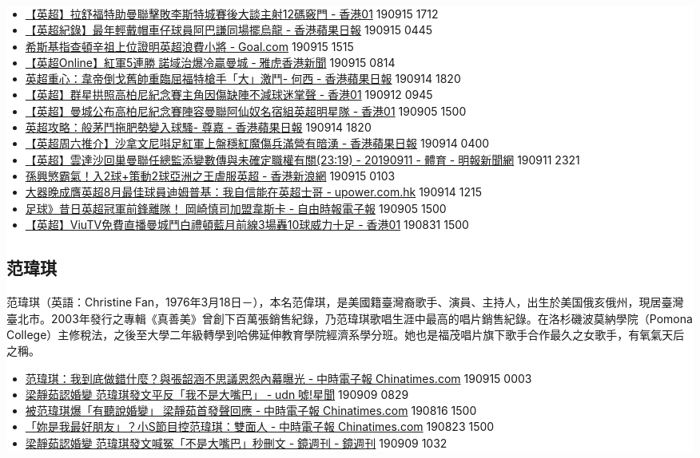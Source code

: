 - [【英超】拉舒福特助曼聯擊敗李斯特城賽後大談主射12碼竅門 - 香港01](https://www.hk01.com/%E5%8D%B3%E6%99%82%E9%AB%94%E8%82%B2/375450/%E8%8B%B1%E8%B6%85-%E6%8B%89%E8%88%92%E7%A6%8F%E7%89%B9%E5%8A%A9%E6%9B%BC%E8%81%AF%E6%93%8A%E6%95%97%E6%9D%8E%E6%96%AF%E7%89%B9%E5%9F%8E-%E8%B3%BD%E5%BE%8C%E5%A4%A7%E8%AB%87%E4%B8%BB%E5%B0%8412%E7%A2%BC%E7%AB%85%E9%96%80 "【英超】拉舒福特助曼聯擊敗李斯特城賽後大談主射12碼竅門 - 香港01") 190915 1712
- [【英超紀錄】最年輕戴帽車仔球員阿巴謙同場擺烏龍 - 香港蘋果日報](https://hk.sports.appledaily.com/sports/realtime/article/20190915/60046718 "【英超紀錄】最年輕戴帽車仔球員阿巴謙同場擺烏龍 - 香港蘋果日報") 190915 0445
- [希斯基指查頓辛祖上位證明英超浪費小將 - Goal.com](https://www.goal.com/zh-hk/%E6%96%B0%E8%81%9E/%E5%B8%8C%E6%96%AF%E5%9F%BA-%E6%8C%87-%E6%9F%A5%E9%A0%93%E8%BE%9B%E7%A5%96-%E4%B8%8A%E4%BD%8D%E8%AD%89%E6%98%8E-%E8%8B%B1%E8%B6%85-%E6%B5%AA%E8%B2%BB%E5%B0%8F%E5%B0%87/cf0u0fki2cpc18yxgtb6pzvmm "希斯基指查頓辛祖上位證明英超浪費小將 - Goal.com") 190915 1515
- [【英超Online】紅軍5連勝 諾域治爆冷贏曼城 - 雅虎香港新聞](https://hk.news.yahoo.com/%E8%8B%B1%E8%B6%85online-%E7%B4%85%E8%BB%8D5%E9%80%A3%E5%8B%9D-%E8%AB%BE%E5%9F%9F%E6%B2%BB%E7%88%86%E5%86%B7%E8%B4%8F%E6%9B%BC%E5%9F%8E-001440562--spt.html "【英超Online】紅軍5連勝 諾域治爆冷贏曼城 - 雅虎香港新聞") 190915 0814
- [英超重心：韋帝倒戈舊帥重臨屈福特槍手「大」激鬥- 何西 - 香港蘋果日報](https://hk.sports.appledaily.com/sports/daily/article/20190915/20768569 "英超重心：韋帝倒戈舊帥重臨屈福特槍手「大」激鬥- 何西 - 香港蘋果日報") 190914 1820
- [【英超】群星拱照高柏尼紀念賽主角因傷缺陣不減球迷掌聲 - 香港01](https://www.hk01.com/%E5%8D%B3%E6%99%82%E9%AB%94%E8%82%B2/374349/%E8%8B%B1%E8%B6%85-%E7%BE%A4%E6%98%9F%E6%8B%B1%E7%85%A7%E9%AB%98%E6%9F%8F%E5%B0%BC%E7%B4%80%E5%BF%B5%E8%B3%BD-%E4%B8%BB%E8%A7%92%E5%9B%A0%E5%82%B7%E7%BC%BA%E9%99%A3%E4%B8%8D%E6%B8%9B%E7%90%83%E8%BF%B7%E6%8E%8C%E8%81%B2 "【英超】群星拱照高柏尼紀念賽主角因傷缺陣不減球迷掌聲 - 香港01") 190912 0945
- [【英超】曼城公布高柏尼紀念賽陣容曼聯阿仙奴名宿組英超明星隊 - 香港01](https://www.hk01.com/%E5%8D%B3%E6%99%82%E9%AB%94%E8%82%B2/371893/%E8%8B%B1%E8%B6%85-%E6%9B%BC%E5%9F%8E%E5%85%AC%E5%B8%83%E9%AB%98%E6%9F%8F%E5%B0%BC%E7%B4%80%E5%BF%B5%E8%B3%BD%E9%99%A3%E5%AE%B9-%E6%9B%BC%E8%81%AF%E9%98%BF%E4%BB%99%E5%A5%B4%E5%90%8D%E5%AE%BF%E7%B5%84%E8%8B%B1%E8%B6%85%E6%98%8E%E6%98%9F%E9%9A%8A "【英超】曼城公布高柏尼紀念賽陣容曼聯阿仙奴名宿組英超明星隊 - 香港01") 190905 1500
- [英超攻略：般茅鬥拖肥勢變入球騷- 尊嘉 - 香港蘋果日報](https://hk.sports.appledaily.com/sports/daily/article/20190915/20768571 "英超攻略：般茅鬥拖肥勢變入球騷- 尊嘉 - 香港蘋果日報") 190914 1820
- [【英超周六推介】沙拿文尼唞足紅軍上盤穩紅魔傷兵滿營有暗湧 - 香港蘋果日報](https://hk.sports.appledaily.com/sports/realtime/article/20190914/60042509 "【英超周六推介】沙拿文尼唞足紅軍上盤穩紅魔傷兵滿營有暗湧 - 香港蘋果日報") 190914 0400
- [【英超】雲達沙回巢曼聯任總監添變數傳與未確定職權有關(23:19) - 20190911 - 體育 - 明報新聞網](https://news.mingpao.com/ins/%E9%AB%94%E8%82%B2/article/20190911/s00006/1568107442964/%E3%80%90%E8%8B%B1%E8%B6%85%E3%80%91%E9%9B%B2%E9%81%94%E6%B2%99%E5%9B%9E%E5%B7%A2%E6%9B%BC%E8%81%AF%E4%BB%BB%E7%B8%BD%E7%9B%A3%E6%B7%BB%E8%AE%8A%E6%95%B8-%E5%82%B3%E8%88%87%E6%9C%AA%E7%A2%BA%E5%AE%9A%E8%81%B7%E6%AC%8A%E6%9C%89%E9%97%9C "【英超】雲達沙回巢曼聯任總監添變數傳與未確定職權有關(23:19) - 20190911 - 體育 - 明報新聞網") 190911 2321
- [孫興慜霸氣！入2球+策動2球亞洲之王虐服英超 - 香港新浪網](https://soccer.sina.com.hk/news/1/20190915/10619078/ "孫興慜霸氣！入2球+策動2球亞洲之王虐服英超 - 香港新浪網") 190915 0103
- [大器晚成膺英超8月最佳球員迪姆普基：我自信能在英超士哥 - upower.com.hk](https://www.upower.com.hk/article/474714-%E5%A4%A7%E5%99%A8%E6%99%9A%E6%88%90%E8%86%BA%E8%8B%B1%E8%B6%858%E6%9C%88%E6%9C%80%E4%BD%B3%E7%90%83%E5%93%A1-%E8%BF%AA%E5%A7%86%E6%99%AE%E5%9F%BA%EF%BC%9A%E6%88%91%E8%87%AA%E4%BF%A1%E8%83%BD%E5%9C%A8 "大器晚成膺英超8月最佳球員迪姆普基：我自信能在英超士哥 - upower.com.hk") 190914 1215
- [足球》昔日英超冠軍前鋒離隊！ 岡崎慎司加盟韋斯卡 - 自由時報電子報](https://sports.ltn.com.tw/news/breakingnews/2906347 "足球》昔日英超冠軍前鋒離隊！ 岡崎慎司加盟韋斯卡 - 自由時報電子報") 190905 1500
- [【英超】ViuTV免費直播曼城鬥白禮頓藍月前線3場轟10球威力十足 - 香港01](https://www.hk01.com/%E5%8D%B3%E6%99%82%E9%AB%94%E8%82%B2/369992/%E8%8B%B1%E8%B6%85-viutv%E5%85%8D%E8%B2%BB%E7%9B%B4%E6%92%AD%E6%9B%BC%E5%9F%8E%E9%AC%A5%E7%99%BD%E7%A6%AE%E9%A0%93-%E8%97%8D%E6%9C%88%E5%89%8D%E7%B7%9A3%E5%A0%B4%E8%BD%9F10%E7%90%83%E5%A8%81%E5%8A%9B%E5%8D%81%E8%B6%B3 "【英超】ViuTV免費直播曼城鬥白禮頓藍月前線3場轟10球威力十足 - 香港01") 190831 1500

## 范瑋琪

范瑋琪（英語：Christine Fan，1976年3月18日－），本名范偉琪，是美國籍臺灣裔歌手、演員、主持人，出生於美国俄亥俄州，現居臺灣臺北市。2003年發行之專輯《真善美》曾創下百萬張銷售紀錄，乃范瑋琪歌唱生涯中最高的唱片銷售紀錄。在洛杉磯波莫納學院（Pomona College）主修稅法，之後至大學二年級轉學到哈佛延伸教育學院經濟系學分班。她也是福茂唱片旗下歌手合作最久之女歌手，有氧氣天后之稱。
- [范瑋琪：我到底做錯什麼？與張韶涵不思議恩怨內幕曝光 - 中時電子報 Chinatimes.com](https://www.chinatimes.com/realtimenews/20190915000021-260404 "范瑋琪：我到底做錯什麼？與張韶涵不思議恩怨內幕曝光 - 中時電子報 Chinatimes.com") 190915 0003
- [梁靜茹認婚變 范瑋琪發文平反「我不是大嘴巴」 - udn 噓!星聞](https://stars.udn.com/star/story/10088/4036755 "梁靜茹認婚變 范瑋琪發文平反「我不是大嘴巴」 - udn 噓!星聞") 190909 0829
- [被范瑋琪爆「有聽說婚變」 梁靜茹首發聲回應 - 中時電子報 Chinatimes.com](https://www.chinatimes.com/realtimenews/20190816003266-260404 "被范瑋琪爆「有聽說婚變」 梁靜茹首發聲回應 - 中時電子報 Chinatimes.com") 190816 1500
- [「妳是我最好朋友」？小S節目控范瑋琪：雙面人 - 中時電子報 Chinatimes.com](https://www.chinatimes.com/realtimenews/20190823002595-260404 "「妳是我最好朋友」？小S節目控范瑋琪：雙面人 - 中時電子報 Chinatimes.com") 190823 1500
- [梁靜茹認婚變 范瑋琪發文喊冤「不是大嘴巴」秒刪文 - 鏡週刊 - 鏡週刊](https://www.mirrormedia.mg/story/20190909edi005 "梁靜茹認婚變 范瑋琪發文喊冤「不是大嘴巴」秒刪文 - 鏡週刊 - 鏡週刊") 190909 1032